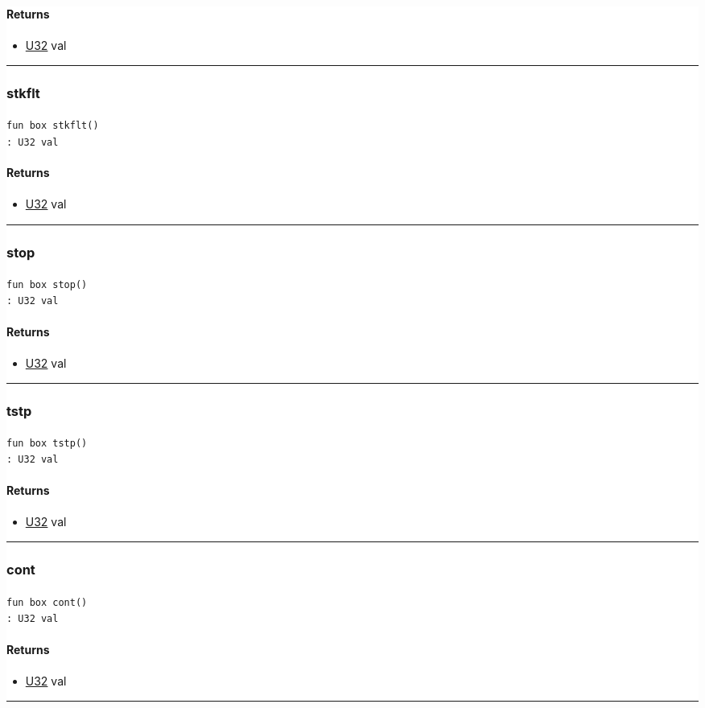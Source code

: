 #### Returns

* [U32](builtin-U32) val

---

### stkflt

```pony
fun box stkflt()
: U32 val
```

#### Returns

* [U32](builtin-U32) val

---

### stop

```pony
fun box stop()
: U32 val
```

#### Returns

* [U32](builtin-U32) val

---

### tstp

```pony
fun box tstp()
: U32 val
```

#### Returns

* [U32](builtin-U32) val

---

### cont

```pony
fun box cont()
: U32 val
```

#### Returns

* [U32](builtin-U32) val

---
